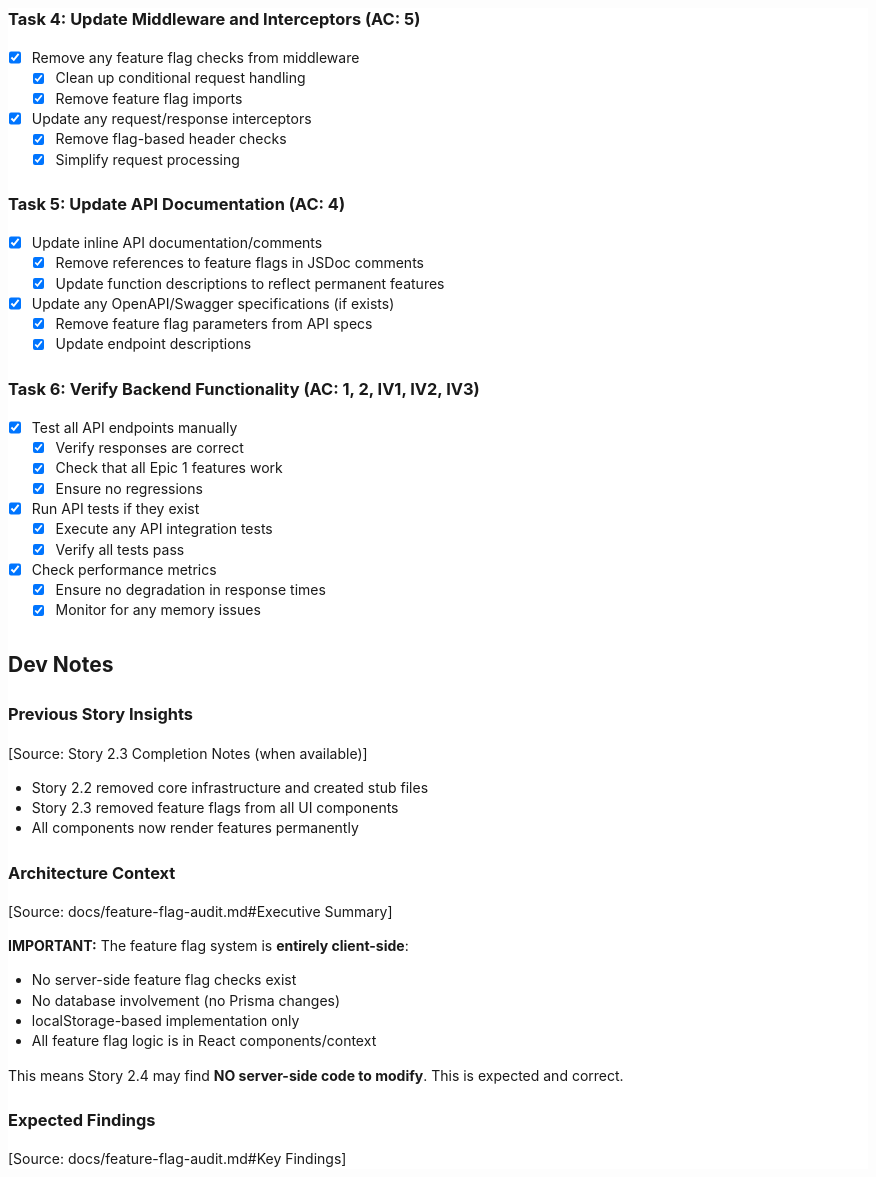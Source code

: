 ### Task 4: Update Middleware and Interceptors (AC: 5)
- [x] Remove any feature flag checks from middleware
  - [x] Clean up conditional request handling
  - [x] Remove feature flag imports
- [x] Update any request/response interceptors
  - [x] Remove flag-based header checks
  - [x] Simplify request processing

### Task 5: Update API Documentation (AC: 4)
- [x] Update inline API documentation/comments
  - [x] Remove references to feature flags in JSDoc comments
  - [x] Update function descriptions to reflect permanent features
- [x] Update any OpenAPI/Swagger specifications (if exists)
  - [x] Remove feature flag parameters from API specs
  - [x] Update endpoint descriptions

### Task 6: Verify Backend Functionality (AC: 1, 2, IV1, IV2, IV3)
- [x] Test all API endpoints manually
  - [x] Verify responses are correct
  - [x] Check that all Epic 1 features work
  - [x] Ensure no regressions
- [x] Run API tests if they exist
  - [x] Execute any API integration tests
  - [x] Verify all tests pass
- [x] Check performance metrics
  - [x] Ensure no degradation in response times
  - [x] Monitor for any memory issues

## Dev Notes

### Previous Story Insights
[Source: Story 2.3 Completion Notes (when available)]
- Story 2.2 removed core infrastructure and created stub files
- Story 2.3 removed feature flags from all UI components
- All components now render features permanently

### Architecture Context
[Source: docs/feature-flag-audit.md#Executive Summary]

**IMPORTANT:** The feature flag system is **entirely client-side**:
- No server-side feature flag checks exist
- No database involvement (no Prisma changes)
- localStorage-based implementation only
- All feature flag logic is in React components/context

This means Story 2.4 may find **NO server-side code to modify**. This is expected and correct.

### Expected Findings
[Source: docs/feature-flag-audit.md#Key Findings]
